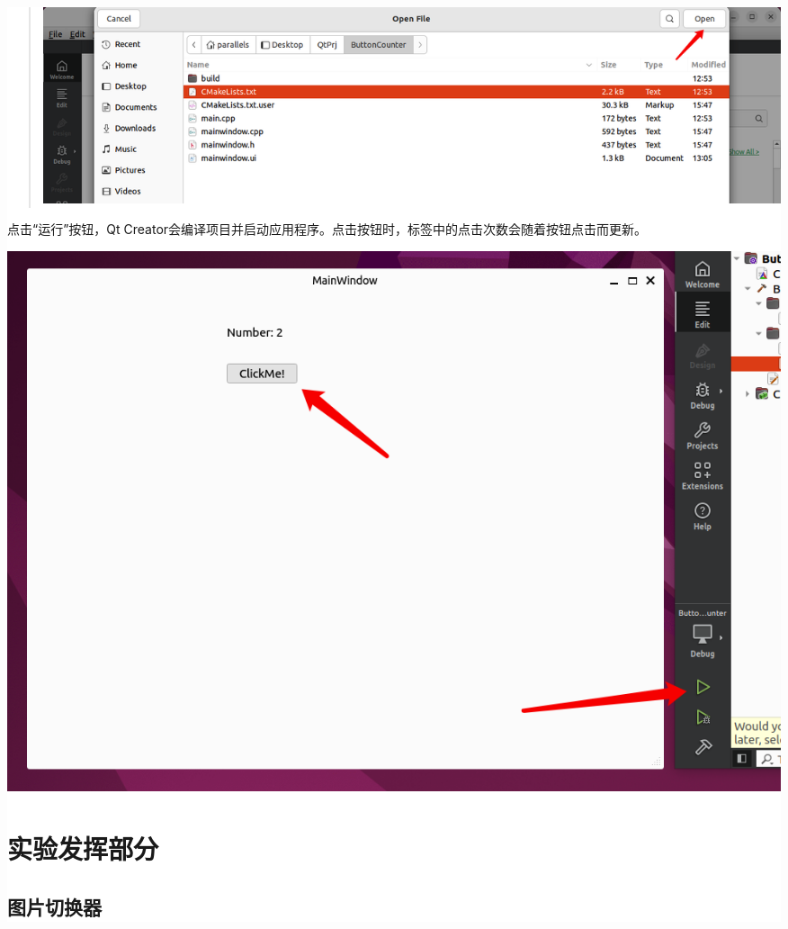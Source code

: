 > ![image-20240929162719103](README.assets/image-20240929162719103.png)

点击“运行”按钮，Qt Creator会编译项目并启动应用程序。点击按钮时，标签中的点击次数会随着按钮点击而更新。

![image-20240929163500625](README.assets/image-20240929163500625.png)

# 实验发挥部分
## 图片切换器
